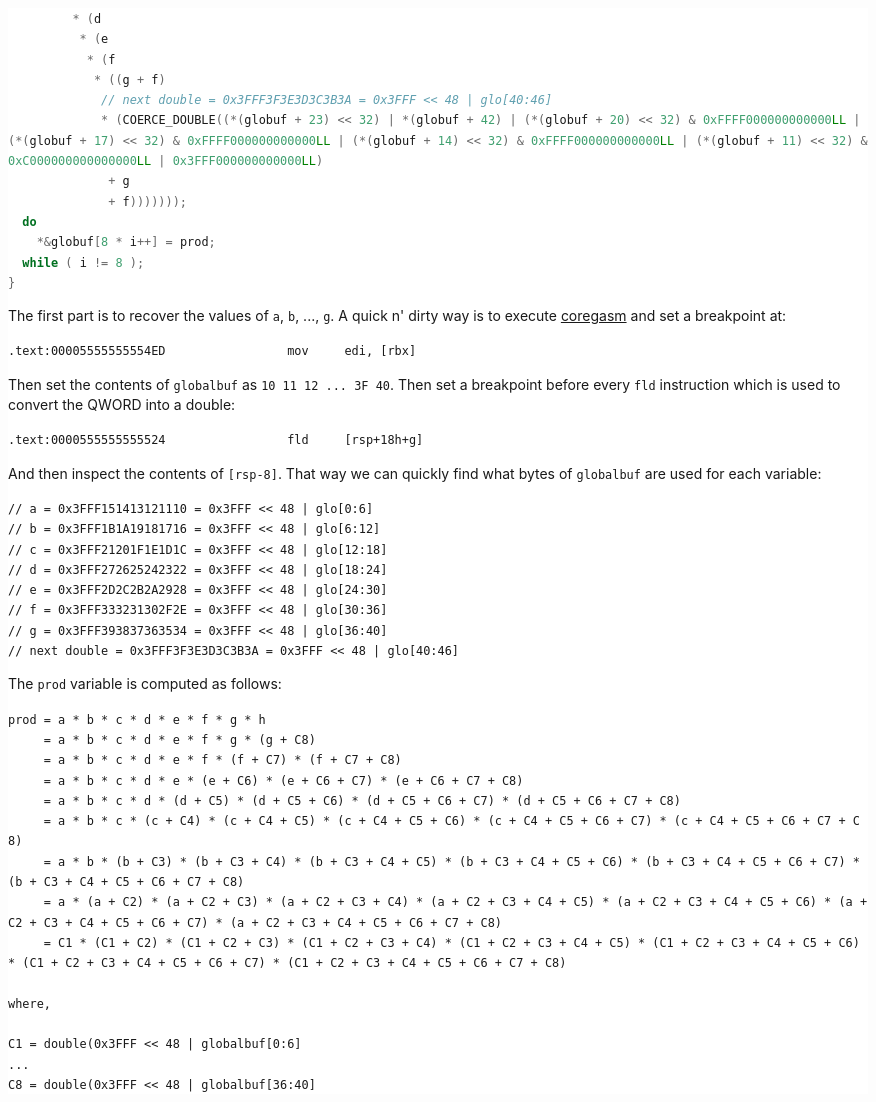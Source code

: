 ```c
         * (d
          * (e
           * (f
            * ((g + f)
             // next double = 0x3FFF3F3E3D3C3B3A = 0x3FFF << 48 | glo[40:46]
             * (COERCE_DOUBLE((*(globuf + 23) << 32) | *(globuf + 42) | (*(globuf + 20) << 32) & 0xFFFF000000000000LL | (*(globuf + 17) << 32) & 0xFFFF000000000000LL | (*(globuf + 14) << 32) & 0xFFFF000000000000LL | (*(globuf + 11) << 32) & 0xC000000000000000LL | 0x3FFF000000000000LL)
              + g
              + f)))))));
  do
    *&globuf[8 * i++] = prod;
  while ( i != 8 );
}
```

The first part is to recover the values of `a`, `b`, ..., `g`. A quick n' dirty way is to execute
[coregasm](./coregasm) and set a breakpoint at:
```assembly
.text:00005555555554ED                 mov     edi, [rbx]
```

Then set the contents of `globalbuf` as `10 11 12 ... 3F 40`. Then set a breakpoint before every `fld`
instruction which is used to convert the QWORD into a double:
```assembly
.text:0000555555555524                 fld     [rsp+18h+g]
```

And then inspect the contents of `[rsp-8]`. That way we can quickly find what bytes of `globalbuf`
are used for each variable:
```
// a = 0x3FFF151413121110 = 0x3FFF << 48 | glo[0:6]
// b = 0x3FFF1B1A19181716 = 0x3FFF << 48 | glo[6:12]
// c = 0x3FFF21201F1E1D1C = 0x3FFF << 48 | glo[12:18]
// d = 0x3FFF272625242322 = 0x3FFF << 48 | glo[18:24]
// e = 0x3FFF2D2C2B2A2928 = 0x3FFF << 48 | glo[24:30]
// f = 0x3FFF333231302F2E = 0x3FFF << 48 | glo[30:36]
// g = 0x3FFF393837363534 = 0x3FFF << 48 | glo[36:40]
// next double = 0x3FFF3F3E3D3C3B3A = 0x3FFF << 48 | glo[40:46]
```

The `prod` variable is computed as follows:
```
prod = a * b * c * d * e * f * g * h
     = a * b * c * d * e * f * g * (g + C8)
     = a * b * c * d * e * f * (f + C7) * (f + C7 + C8)
     = a * b * c * d * e * (e + C6) * (e + C6 + C7) * (e + C6 + C7 + C8)
     = a * b * c * d * (d + C5) * (d + C5 + C6) * (d + C5 + C6 + C7) * (d + C5 + C6 + C7 + C8)
     = a * b * c * (c + C4) * (c + C4 + C5) * (c + C4 + C5 + C6) * (c + C4 + C5 + C6 + C7) * (c + C4 + C5 + C6 + C7 + C8)
     = a * b * (b + C3) * (b + C3 + C4) * (b + C3 + C4 + C5) * (b + C3 + C4 + C5 + C6) * (b + C3 + C4 + C5 + C6 + C7) * (b + C3 + C4 + C5 + C6 + C7 + C8)
     = a * (a + C2) * (a + C2 + C3) * (a + C2 + C3 + C4) * (a + C2 + C3 + C4 + C5) * (a + C2 + C3 + C4 + C5 + C6) * (a + C2 + C3 + C4 + C5 + C6 + C7) * (a + C2 + C3 + C4 + C5 + C6 + C7 + C8)
     = C1 * (C1 + C2) * (C1 + C2 + C3) * (C1 + C2 + C3 + C4) * (C1 + C2 + C3 + C4 + C5) * (C1 + C2 + C3 + C4 + C5 + C6) * (C1 + C2 + C3 + C4 + C5 + C6 + C7) * (C1 + C2 + C3 + C4 + C5 + C6 + C7 + C8)

where,

C1 = double(0x3FFF << 48 | globalbuf[0:6]
...
C8 = double(0x3FFF << 48 | globalbuf[36:40]
```
